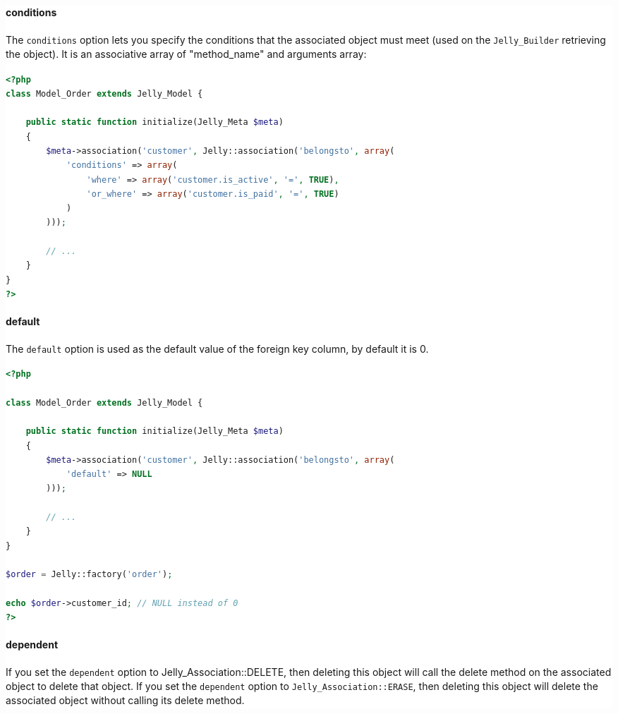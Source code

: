 #### conditions

The `conditions` option lets you specify the conditions that the associated object must meet (used on the `Jelly_Builder` retrieving the object). It is an associative array of "method_name" and arguments array:

```php
<?php
class Model_Order extends Jelly_Model {

	public static function initialize(Jelly_Meta $meta)
	{
		$meta->association('customer', Jelly::association('belongsto', array(
			'conditions' => array(
				'where' => array('customer.is_active', '=', TRUE),
				'or_where' => array('customer.is_paid', '=', TRUE)
			)
		)));

		// ...
	}
}
?>
```

#### default

The `default` option is used as the default value of the foreign key column, by default it is 0.

```php
<?php 

class Model_Order extends Jelly_Model {

	public static function initialize(Jelly_Meta $meta)
	{
		$meta->association('customer', Jelly::association('belongsto', array(
			'default' => NULL
		)));

		// ...
	}
}

$order = Jelly::factory('order');

echo $order->customer_id; // NULL instead of 0
?>
```

#### dependent

If you set the `dependent` option to Jelly_Association::DELETE, then deleting this object will call the delete method on the associated object to delete that object. If you set the `dependent` option to `Jelly_Association::ERASE`, then deleting this object will delete the associated object without calling its delete method.
